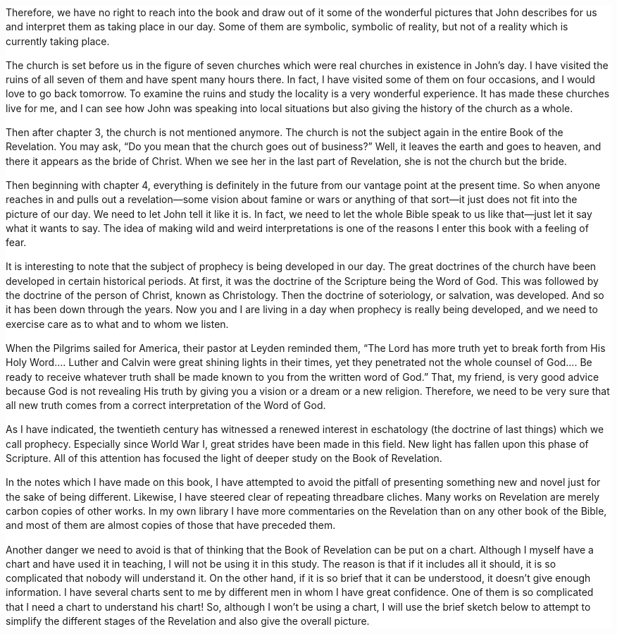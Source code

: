 
Therefore, we have no right to reach into the book and draw out of it some of the wonderful pictures that John describes for us and interpret them as taking place in our day. Some of them are symbolic, symbolic of reality, but not of a reality which is currently taking place.


The church is set before us in the figure of seven churches which were real churches in existence in John’s day. I have visited the ruins of all seven of them and have spent many hours there. In fact, I have visited some of them on four occasions, and I would love to go back tomorrow. To examine the ruins and study the locality is a very wonderful experience. It has made these churches live for me, and I can see how John was speaking into local situations but also giving the history of the church as a whole.


Then after chapter 3, the church is not mentioned anymore. The church is not the subject again in the entire Book of the Revelation. You may ask, “Do you mean that the church goes out of business?” Well, it leaves the earth and goes to heaven, and there it appears as the bride of Christ. When we see her in the last part of Revelation, she is not the church but the bride.


Then beginning with chapter 4, everything is definitely in the future from our vantage point at the present time. So when anyone reaches in and pulls out a revelation—some vision about famine or wars or anything of that sort—it just does not fit into the picture of our day. We need to let John tell it like it is. In fact, we need to let the whole Bible speak to us like that—just let it say what it wants to say. The idea of making wild and weird interpretations is one of the reasons I enter this book with a feeling of fear.


It is interesting to note that the subject of prophecy is being developed in our day. The great doctrines of the church have been developed in certain historical periods. At first, it was the doctrine of the Scripture being the Word of God. This was followed by the doctrine of the person of Christ, known as Christology. Then the doctrine of soteriology, or salvation, was developed. And so it has been down through the years. Now you and I are living in a day when prophecy is really being developed, and we need to exercise care as to what and to whom we listen.


When the Pilgrims sailed for America, their pastor at Leyden reminded them, “The Lord has more truth yet to break forth from His Holy Word…. Luther and Calvin were great shining lights in their times, yet they penetrated not the whole counsel of God…. Be ready to receive whatever truth shall be made known to you from the written word of God.” That, my friend, is very good advice because God is not revealing His truth by giving you a vision or a dream or a new religion. Therefore, we need to be very sure that all new truth comes from a correct interpretation of the Word of God.


As I have indicated, the twentieth century has witnessed a renewed interest in eschatology (the doctrine of last things) which we call prophecy. Especially since World War I, great strides have been made in this field. New light has fallen upon this phase of Scripture. All of this attention has focused the light of deeper study on the Book of Revelation.


In the notes which I have made on this book, I have attempted to avoid the pitfall of presenting something new and novel just for the sake of being different. Likewise, I have steered clear of repeating threadbare cliches. Many works on Revelation are merely carbon copies of other works. In my own library I have more commentaries on the Revelation than on any other book of the Bible, and most of them are almost copies of those that have preceded them.


Another danger we need to avoid is that of thinking that the Book of Revelation can be put on a chart. Although I myself have a chart and have used it in teaching, I will not be using it in this study. The reason is that if it includes all it should, it is so complicated that nobody will understand it. On the other hand, if it is so brief that it can be understood, it doesn’t give enough information. I have several charts sent to me by different men in whom I have great confidence. One of them is so complicated that I need a chart to understand his chart! So, although I won’t be using a chart, I will use the brief sketch below to attempt to simplify the different stages of the Revelation and also give the overall picture.
